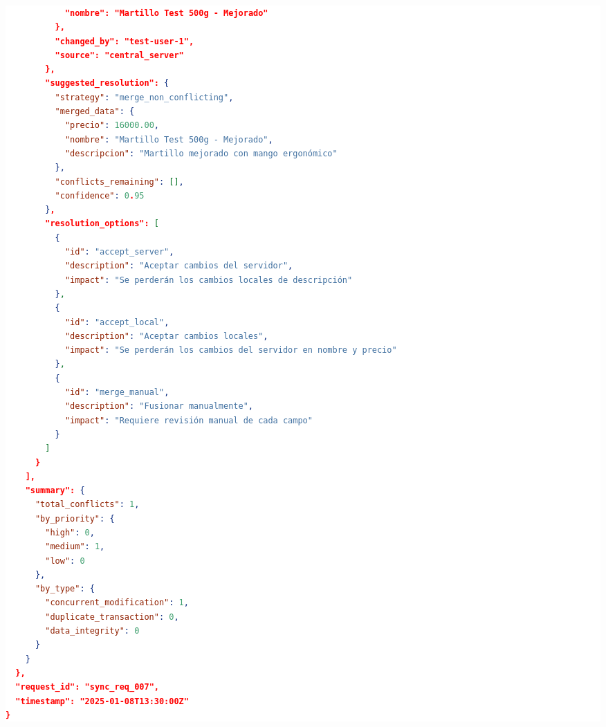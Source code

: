 ```json
            "nombre": "Martillo Test 500g - Mejorado"
          },
          "changed_by": "test-user-1",
          "source": "central_server"
        },
        "suggested_resolution": {
          "strategy": "merge_non_conflicting",
          "merged_data": {
            "precio": 16000.00,
            "nombre": "Martillo Test 500g - Mejorado",
            "descripcion": "Martillo mejorado con mango ergonómico"
          },
          "conflicts_remaining": [],
          "confidence": 0.95
        },
        "resolution_options": [
          {
            "id": "accept_server",
            "description": "Aceptar cambios del servidor",
            "impact": "Se perderán los cambios locales de descripción"
          },
          {
            "id": "accept_local",
            "description": "Aceptar cambios locales",
            "impact": "Se perderán los cambios del servidor en nombre y precio"
          },
          {
            "id": "merge_manual",
            "description": "Fusionar manualmente",
            "impact": "Requiere revisión manual de cada campo"
          }
        ]
      }
    ],
    "summary": {
      "total_conflicts": 1,
      "by_priority": {
        "high": 0,
        "medium": 1,
        "low": 0
      },
      "by_type": {
        "concurrent_modification": 1,
        "duplicate_transaction": 0,
        "data_integrity": 0
      }
    }
  },
  "request_id": "sync_req_007",
  "timestamp": "2025-01-08T13:30:00Z"
}
```
